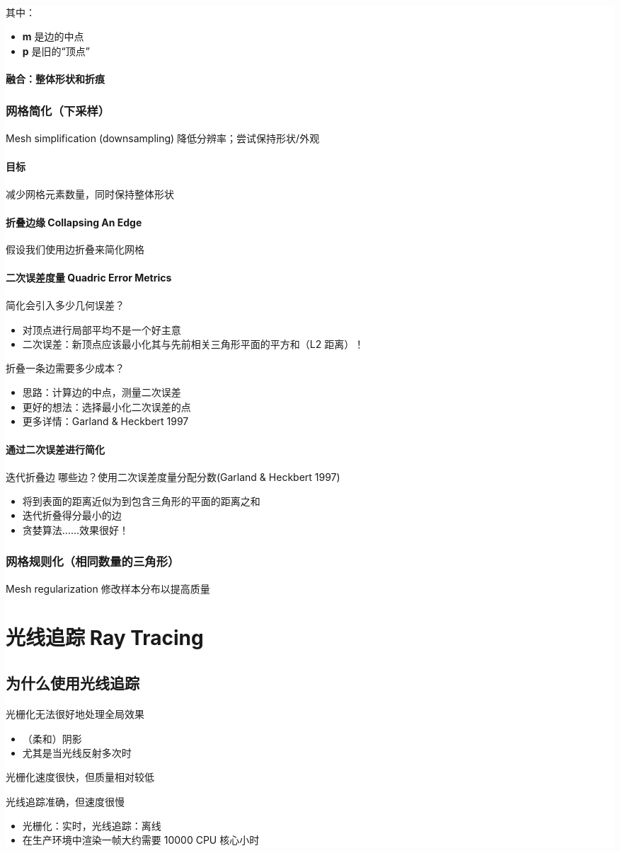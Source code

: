 其中：
- **m** 是边的中点
- **p** 是旧的“顶点”

#### 融合：整体形状和折痕

### 网格简化（下采样）
Mesh simplification (downsampling)
降低分辨率；尝试保持形状/外观

#### 目标
减少网格元素数量，同时保持整体形状

#### 折叠边缘 Collapsing An Edge
假设我们使用边折叠来简化网格

#### ⼆次误差度量 Quadric Error Metrics
简化会引入多少几何误差？
- 对顶点进行局部平均不是一个好主意
- 二次误差：新顶点应该最小化其与先前相关三角形平面的平方和（L2 距离）！

折叠一条边需要多少成本？
- 思路：计算边的中点，测量二次误差
- 更好的想法：选择最小化二次误差的点
- 更多详情：Garland & Heckbert 1997

#### 通过二次误差进行简化
迭代折叠边
哪些边？使用二次误差度量分配分数(Garland & Heckbert 1997)
- 将到表面的距离近似为到包含三角形的平面的距离之和
- 迭代折叠得分最小的边
- 贪婪算法……效果很好！



### 网格规则化（相同数量的三角形）
Mesh regularization
修改样本分布以提高质量


# 光线追踪 Ray Tracing
## 为什么使用光线追踪
光栅化无法很好地处理全局效果
- （柔和）阴影
- 尤其是当光线反射多次时

光栅化速度很快，但质量相对较低


光线追踪准确，但速度很慢
- 光栅化：实时，光线追踪：离线
- 在生产环境中渲染一帧大约需要 10000 CPU 核心小时
